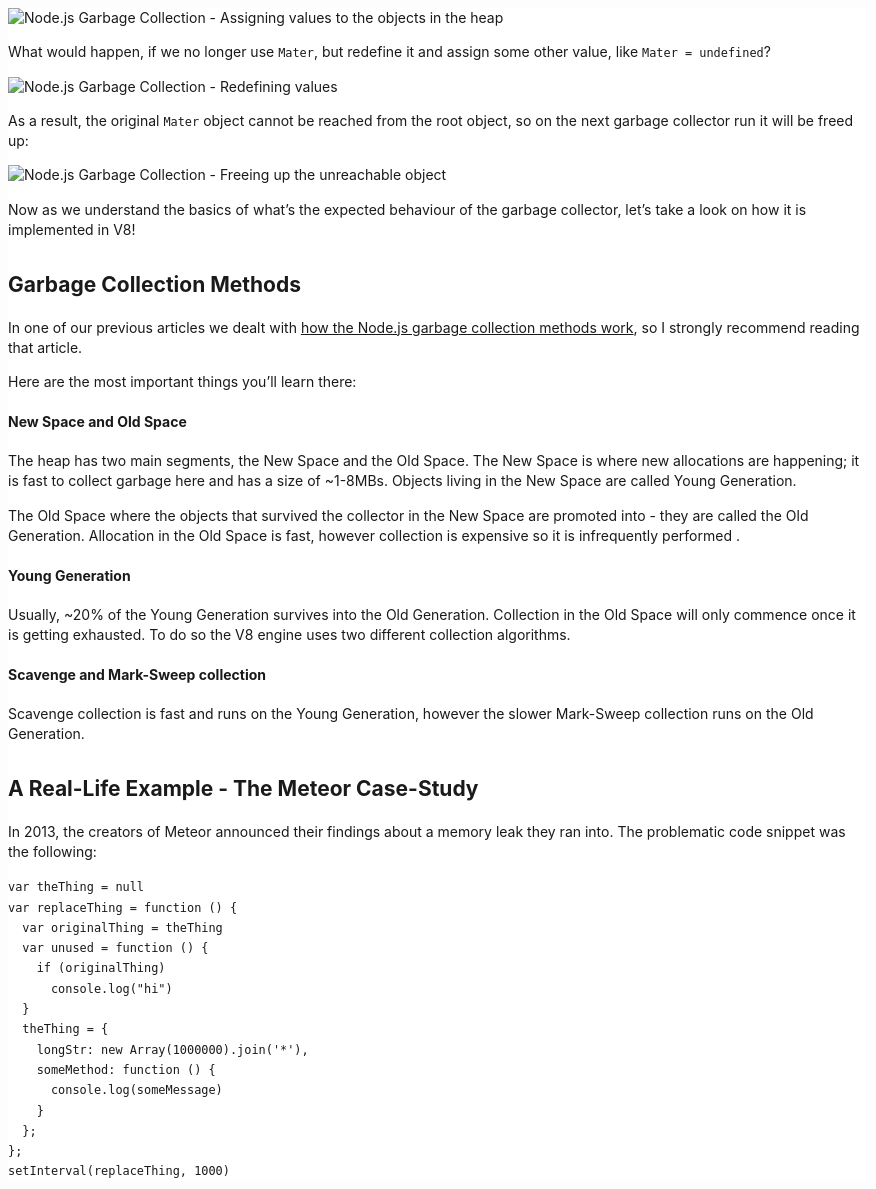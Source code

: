 ![Node.js Garbage Collection - Assigning values to the objects in the heap](https://blog-assets.risingstack.com/2016/11/node-js-garbage-collection-assigning-values-to-the-objects-in-heap.png)

What would happen, if we no longer use `Mater`, but redefine it and assign some other value, like `Mater = undefined`?

![Node.js Garbage Collection - Redefining values](https://blog-assets.risingstack.com/2016/11/node-js-garbage-collection-redefining-values.png)

As a result, the original `Mater` object cannot be reached from the root object, so on the next garbage collector run it will be freed up:

![Node.js Garbage Collection - Freeing up the unreachable object](https://blog-assets.risingstack.com/2016/11/node-js-garbage-collection-freeing-up-unreachable-object.png)

Now as we understand the basics of what’s the expected behaviour of the garbage collector, let’s take a look on how it is implemented in V8!

Garbage Collection Methods
--------------------------

In one of our previous articles we dealt with [how the Node.js garbage collection methods work](https://blog.risingstack.com/finding-a-memory-leak-in-node-js/), so I strongly recommend reading that article.

Here are the most important things you’ll learn there:

#### New Space and Old Space

The heap has two main segments, the New Space and the Old Space. The New Space is where new allocations are happening; it is fast to collect garbage here and has a size of ~1-8MBs. Objects living in the New Space are called Young Generation.

The Old Space where the objects that survived the collector in the New Space are promoted into - they are called the Old Generation. Allocation in the Old Space is fast, however collection is expensive so it is infrequently performed .

#### Young Generation

Usually, ~20% of the Young Generation survives into the Old Generation. Collection in the Old Space will only commence once it is getting exhausted. To do so the V8 engine uses two different collection algorithms.

#### Scavenge and Mark-Sweep collection

Scavenge collection is fast and runs on the Young Generation, however the slower Mark-Sweep collection runs on the Old Generation.

A Real-Life Example - The Meteor Case-Study
-------------------------------------------

In 2013, the creators of Meteor announced their findings about a memory leak they ran into. The problematic code snippet was the following:

    var theThing = null
    var replaceThing = function () {
      var originalThing = theThing
      var unused = function () {
        if (originalThing)
          console.log("hi")
      }
      theThing = {
        longStr: new Array(1000000).join('*'),
        someMethod: function () {
          console.log(someMessage)
        }
      };
    };
    setInterval(replaceThing, 1000)

